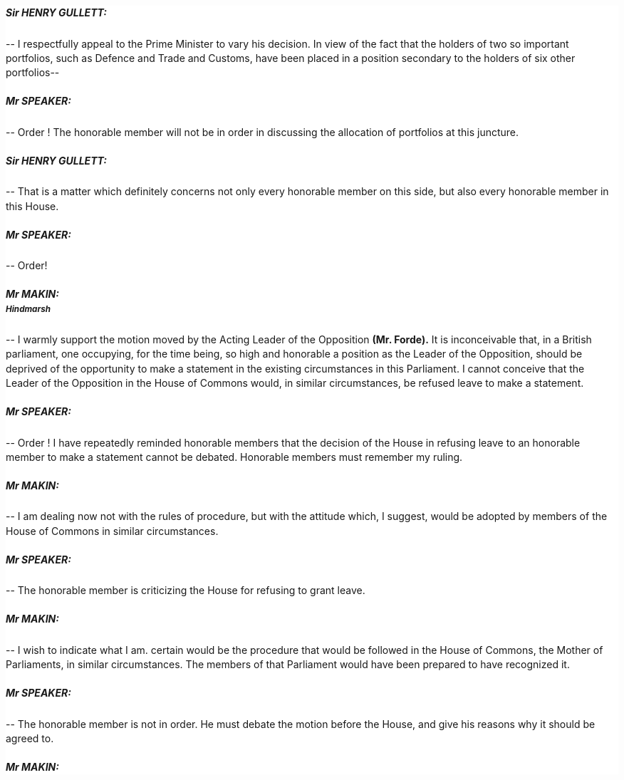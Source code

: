 ##### Sir HENRY GULLETT:

-- I respectfully appeal to the Prime Minister to vary his decision. In view of the fact that the holders of two so important portfolios, such as Defence and Trade and Customs, have been placed in a position secondary to the holders of six other portfolios-- 

##### Mr SPEAKER:

-- Order ! The honorable member will not be in order in discussing the allocation of portfolios at this juncture. 

##### Sir HENRY GULLETT:

-- That is a matter which definitely concerns not only every honorable member on this side, but also every honorable member in this House. 

##### Mr SPEAKER:

-- Order! 

##### Mr MAKIN:<br><small class="text-muted">Hindmarsh</small>

-- I warmly support the motion moved by the Acting Leader of the Opposition  **(Mr. Forde).**  It is inconceivable that, in a British parliament, one occupying, for the time being, so high and honorable a position as the Leader of the Opposition, should be deprived of the opportunity to make a statement in the existing circumstances in this Parliament. I cannot conceive that the Leader of the Opposition in the House of Commons would, in similar circumstances, be refused leave to make a statement. 

##### Mr SPEAKER:

-- Order ! I have repeatedly reminded honorable members that the decision of the House in refusing leave to an honorable member to make a statement cannot be debated. Honorable members must remember my ruling. 

##### Mr MAKIN:

-- I am dealing now not with the rules of procedure, but with the attitude which, I suggest, would be adopted by members of the House of Commons in similar circumstances. 

##### Mr SPEAKER:

-- The honorable member is criticizing the House for refusing to grant leave. 

##### Mr MAKIN:

-- I wish to indicate what I am. certain would be the procedure that would be followed in the House of Commons, the Mother of Parliaments, in similar circumstances. The members of that Parliament would have been prepared to have recognized it. 

##### Mr SPEAKER:

-- The honorable member is not in order. He must debate the motion before the House, and give his reasons why it should be agreed to. 

##### Mr MAKIN:
